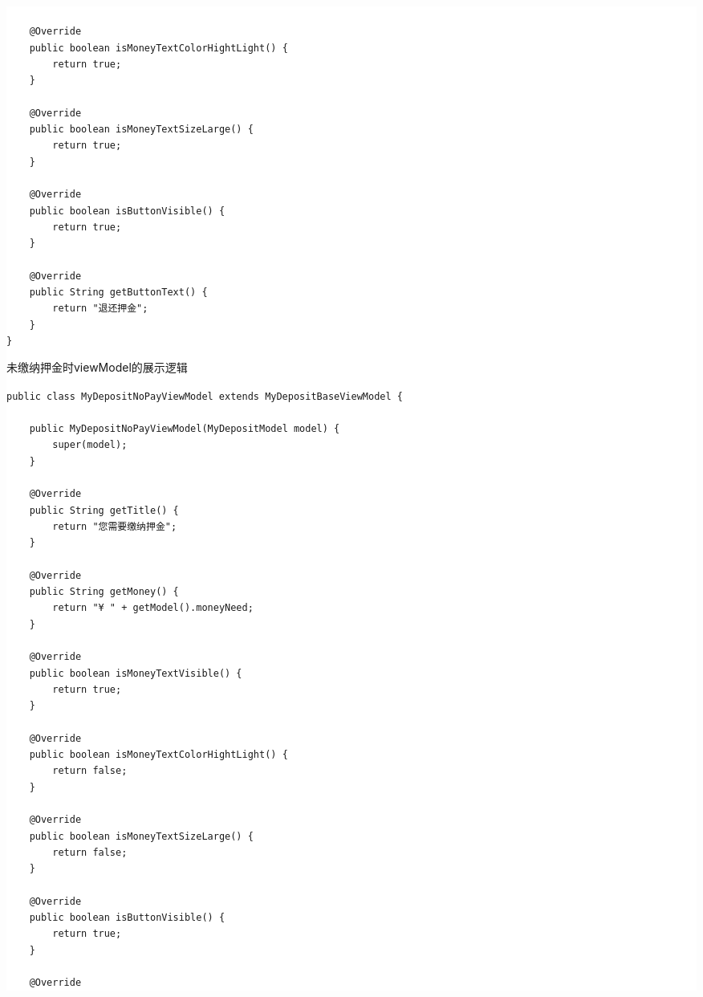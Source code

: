 ```

    @Override
    public boolean isMoneyTextColorHightLight() {
        return true;
    }

    @Override
    public boolean isMoneyTextSizeLarge() {
        return true;
    }

    @Override
    public boolean isButtonVisible() {
        return true;
    }

    @Override
    public String getButtonText() {
        return "退还押金";
    }
}

```

未缴纳押金时viewModel的展示逻辑

```
public class MyDepositNoPayViewModel extends MyDepositBaseViewModel {

    public MyDepositNoPayViewModel(MyDepositModel model) {
        super(model);
    }

    @Override
    public String getTitle() {
        return "您需要缴纳押金";
    }

    @Override
    public String getMoney() {
        return "¥ " + getModel().moneyNeed;
    }

    @Override
    public boolean isMoneyTextVisible() {
        return true;
    }

    @Override
    public boolean isMoneyTextColorHightLight() {
        return false;
    }

    @Override
    public boolean isMoneyTextSizeLarge() {
        return false;
    }

    @Override
    public boolean isButtonVisible() {
        return true;
    }

    @Override
```